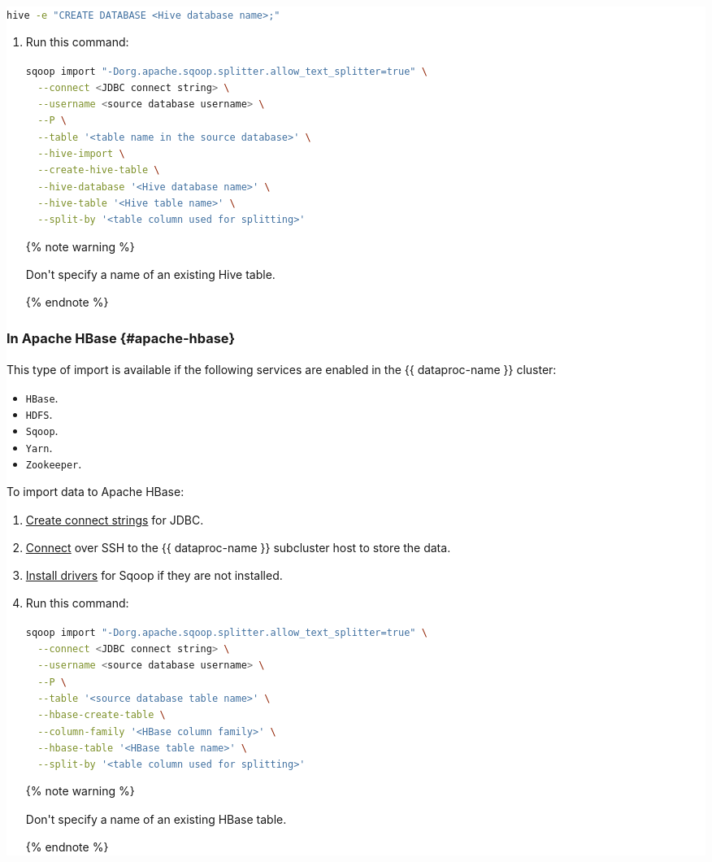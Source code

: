    ```bash
   hive -e "CREATE DATABASE <Hive database name>;"
   ```

1. Run this command:

   ```bash
   sqoop import "-Dorg.apache.sqoop.splitter.allow_text_splitter=true" \
     --connect <JDBC connect string> \
     --username <source database username> \
     --P \
     --table '<table name in the source database>' \
     --hive-import \
     --create-hive-table \
     --hive-database '<Hive database name>' \
     --hive-table '<Hive table name>' \
     --split-by '<table column used for splitting>'
   ```

   {% note warning %}

   Don't specify a name of an existing Hive table.

   {% endnote %}

### In Apache HBase {#apache-hbase}

This type of import is available if the following services are enabled in the {{ dataproc-name }} cluster:

* `HBase`.
* `HDFS`.
* `Sqoop`.
* `Yarn`.
* `Zookeeper`.

To import data to Apache HBase:

1. [Create connect strings](#jdbc-url-getting) for JDBC.
1. [Connect](connect.md) over SSH to the {{ dataproc-name }} subcluster host to store the data.
1. [Install drivers](#driver-installation) for Sqoop if they are not installed.
1. Run this command:

   ```bash
   sqoop import "-Dorg.apache.sqoop.splitter.allow_text_splitter=true" \
     --connect <JDBC connect string> \
     --username <source database username> \
     --P \
     --table '<source database table name>' \
     --hbase-create-table \
     --column-family '<HBase column family>' \
     --hbase-table '<HBase table name>' \
     --split-by '<table column used for splitting>'
   ```

   {% note warning %}

   Don't specify a name of an existing HBase table.

   {% endnote %}

